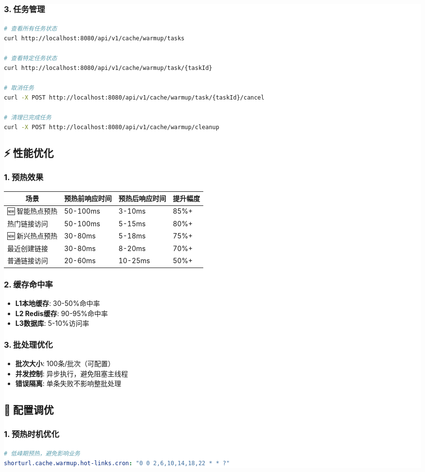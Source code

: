 ### 3. 任务管理

```bash
# 查看所有任务状态
curl http://localhost:8080/api/v1/cache/warmup/tasks

# 查看特定任务状态
curl http://localhost:8080/api/v1/cache/warmup/task/{taskId}

# 取消任务
curl -X POST http://localhost:8080/api/v1/cache/warmup/task/{taskId}/cancel

# 清理已完成任务
curl -X POST http://localhost:8080/api/v1/cache/warmup/cleanup
```

## ⚡ 性能优化

### 1. 预热效果

| 场景 | 预热前响应时间 | 预热后响应时间 | 提升幅度 |
|------|---------------|---------------|----------|
| 🆕 智能热点预热 | 50-100ms | 3-10ms | 85%+ |
| 热门链接访问 | 50-100ms | 5-15ms | 80%+ |
| 🆕 新兴热点预热 | 30-80ms | 5-18ms | 75%+ |
| 最近创建链接 | 30-80ms | 8-20ms | 70%+ |
| 普通链接访问 | 20-60ms | 10-25ms | 50%+ |

### 2. 缓存命中率

- **L1本地缓存**: 30-50%命中率
- **L2 Redis缓存**: 90-95%命中率
- **L3数据库**: 5-10%访问率

### 3. 批处理优化

- **批次大小**: 100条/批次（可配置）
- **并发控制**: 异步执行，避免阻塞主线程
- **错误隔离**: 单条失败不影响整批处理

## 🔧 配置调优

### 1. 预热时机优化

```yaml
# 低峰期预热，避免影响业务
shorturl.cache.warmup.hot-links.cron: "0 0 2,6,10,14,18,22 * * ?"
```
